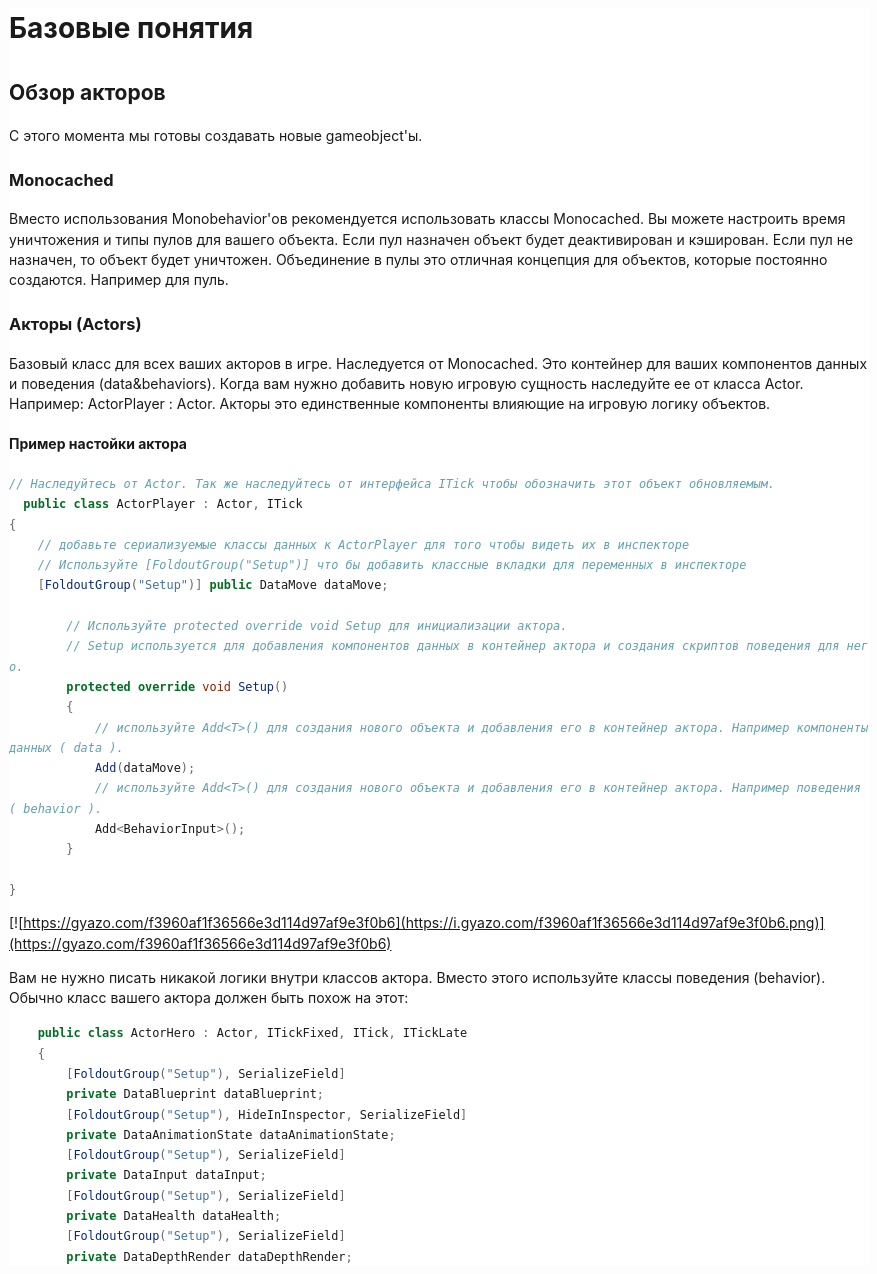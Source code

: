 # Базовые понятия

## Обзор акторов
С этого момента мы готовы создавать новые gameobject'ы. 

### Monocached
Вместо использования Monobehavior'ов рекомендуется использовать классы Monocached.
Вы можете настроить время уничтожения и типы пулов для вашего объекта. Если пул назначен объект будет деактивирован и кэширован. Если пул не назначен, то объект будет уничтожен. Объединение в пулы это отличная концепция для объектов, которые постоянно создаются. Например для пуль.

### Акторы (Actors)
Базовый класс для всех ваших акторов в игре. Наследуется от Monocached. Это контейнер для ваших компонентов данных и поведения (data&behaviors). Когда вам нужно добавить новую игровую сущность наследуйте ее от класса Actor. Например: ActorPlayer : Actor. 
Акторы это единственные компоненты влияющие на игровую логику объектов.

#### Пример настойки актора

```csharp
// Наследуйтесь от Аctor. Так же наследуйтесь от интерфейса ITick чтобы обозначить этот объект обновляемым.
  public class ActorPlayer : Actor, ITick
{
    // добавьте сериализуемые классы данных к ActorPlayer для того чтобы видеть их в инспекторе
    // Используйте [FoldoutGroup("Setup")] что бы добавить классные вкладки для переменных в инспекторе
	[FoldoutGroup("Setup")] public DataMove dataMove;
	
        // Используйте protected override void Setup для инициализации актора.
        // Setup используется для добавления компонентов данных в контейнер актора и создания скриптов поведения для него.
    	protected override void Setup()
		{
            // используйте Add<T>() для создания нового объекта и добавления его в контейнер актора. Например компоненты данных ( data ).
			Add(dataMove);
            // используйте Add<T>() для создания нового объекта и добавления его в контейнер актора. Например поведения ( behavior ).
			Add<BehaviorInput>();
		}
 
}
```
[![https://gyazo.com/f3960af1f36566e3d114d97af9e3f0b6](https://i.gyazo.com/f3960af1f36566e3d114d97af9e3f0b6.png)](https://gyazo.com/f3960af1f36566e3d114d97af9e3f0b6)

Вам не нужно писать никакой логики внутри классов актора. Вместо этого используйте классы поведения (behavior). Обычно класс вашего актора должен быть похож на этот:
```csharp
	public class ActorHero : Actor, ITickFixed, ITick, ITickLate
	{
		[FoldoutGroup("Setup"), SerializeField]
		private DataBlueprint dataBlueprint;
		[FoldoutGroup("Setup"), HideInInspector, SerializeField]
		private DataAnimationState dataAnimationState;
		[FoldoutGroup("Setup"), SerializeField]
		private DataInput dataInput;
		[FoldoutGroup("Setup"), SerializeField]
		private DataHealth dataHealth;
		[FoldoutGroup("Setup"), SerializeField]
		private DataDepthRender dataDepthRender;
```